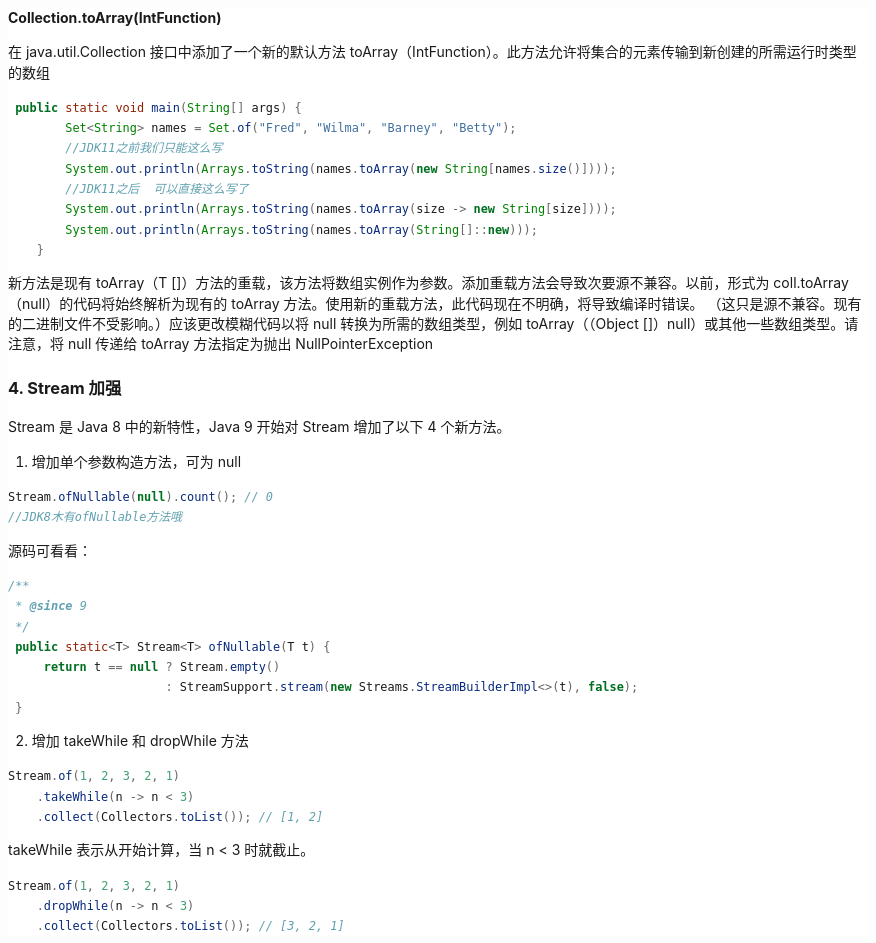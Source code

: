 **Collection.toArray(IntFunction)**

在 java.util.Collection 接口中添加了一个新的默认方法 toArray（IntFunction）。此方法允许将集合的元素传输到新创建的所需运行时类型的数组

```java
 public static void main(String[] args) {
        Set<String> names = Set.of("Fred", "Wilma", "Barney", "Betty");
        //JDK11之前我们只能这么写
        System.out.println(Arrays.toString(names.toArray(new String[names.size()])));
        //JDK11之后  可以直接这么写了
        System.out.println(Arrays.toString(names.toArray(size -> new String[size])));
        System.out.println(Arrays.toString(names.toArray(String[]::new)));
    }

```

新方法是现有 toArray（T []）方法的重载，该方法将数组实例作为参数。添加重载方法会导致次要源不兼容。以前，形式为 coll.toArray（null）的代码将始终解析为现有的 toArray 方法。使用新的重载方法，此代码现在不明确，将导致编译时错误。 （这只是源不兼容。现有的二进制文件不受影响。）应该更改模糊代码以将 null 转换为所需的数组类型，例如 toArray（（Object []）null）或其他一些数组类型。请注意，将 null 传递给 toArray 方法指定为抛出 NullPointerException

### 4. Stream 加强

Stream 是 Java 8 中的新特性，Java 9 开始对 Stream 增加了以下 4 个新方法。

1. 增加单个参数构造方法，可为 null

```java
Stream.ofNullable(null).count(); // 0
//JDK8木有ofNullable方法哦

```

源码可看看：

```java
/**
 * @since 9
 */
 public static<T> Stream<T> ofNullable(T t) {
     return t == null ? Stream.empty()
                      : StreamSupport.stream(new Streams.StreamBuilderImpl<>(t), false);
 }

```

2. 增加 takeWhile 和 dropWhile 方法

```java
Stream.of(1, 2, 3, 2, 1)
    .takeWhile(n -> n < 3)
    .collect(Collectors.toList()); // [1, 2]

```

takeWhile 表示从开始计算，当 n < 3 时就截止。

```java
Stream.of(1, 2, 3, 2, 1)
    .dropWhile(n -> n < 3)
    .collect(Collectors.toList()); // [3, 2, 1]

```
